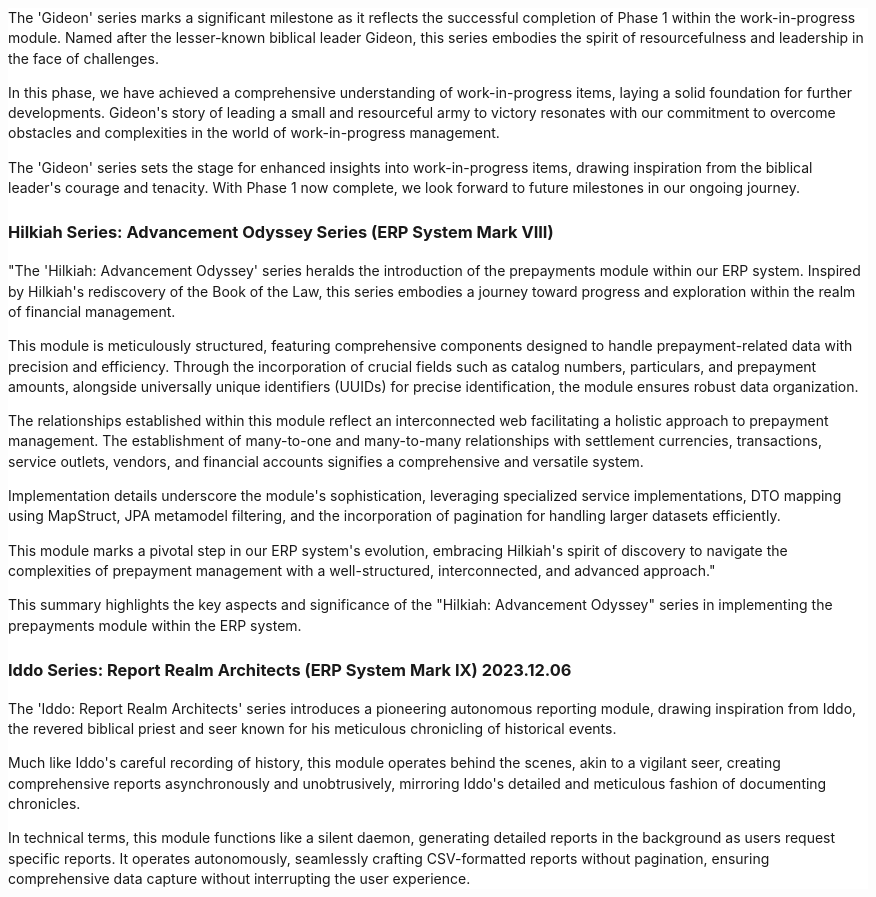 The 'Gideon' series marks a significant milestone as it reflects the successful completion of Phase 1 within the work-in-progress module. Named after the lesser-known biblical leader Gideon, this series embodies the spirit of resourcefulness and leadership in the face of challenges.

In this phase, we have achieved a comprehensive understanding of work-in-progress items, laying a solid foundation for further developments. Gideon's story of leading a small and resourceful army to victory resonates with our commitment to overcome obstacles and complexities in the world of work-in-progress management.

The 'Gideon' series sets the stage for enhanced insights into work-in-progress items, drawing inspiration from the biblical leader's courage and tenacity. With Phase 1 now complete, we look forward to future milestones in our ongoing journey.

### Hilkiah Series: Advancement Odyssey Series (ERP System Mark VIII)

"The 'Hilkiah: Advancement Odyssey' series heralds the introduction of the prepayments module within our ERP system. Inspired by Hilkiah's rediscovery of the Book of the Law, this series embodies a journey toward progress and exploration within the realm of financial management.

This module is meticulously structured, featuring comprehensive components designed to handle prepayment-related data with precision and efficiency. Through the incorporation of crucial fields such as catalog numbers, particulars, and prepayment amounts, alongside universally unique identifiers (UUIDs) for precise identification, the module ensures robust data organization.

The relationships established within this module reflect an interconnected web facilitating a holistic approach to prepayment management. The establishment of many-to-one and many-to-many relationships with settlement currencies, transactions, service outlets, vendors, and financial accounts signifies a comprehensive and versatile system.

Implementation details underscore the module's sophistication, leveraging specialized service implementations, DTO mapping using MapStruct, JPA metamodel filtering, and the incorporation of pagination for handling larger datasets efficiently.

This module marks a pivotal step in our ERP system's evolution, embracing Hilkiah's spirit of discovery to navigate the complexities of prepayment management with a well-structured, interconnected, and advanced approach."

This summary highlights the key aspects and significance of the "Hilkiah: Advancement Odyssey" series in implementing the prepayments module within the ERP system.

### Iddo Series: Report Realm Architects (ERP System Mark IX) 2023.12.06

The 'Iddo: Report Realm Architects' series introduces a pioneering autonomous reporting module, drawing inspiration from Iddo, the revered biblical priest and seer known for his meticulous chronicling of historical events.

Much like Iddo's careful recording of history, this module operates behind the scenes, akin to a vigilant seer, creating comprehensive reports asynchronously and unobtrusively, mirroring Iddo's detailed and meticulous fashion of documenting chronicles.

In technical terms, this module functions like a silent daemon, generating detailed reports in the background as users request specific reports. It operates autonomously, seamlessly crafting CSV-formatted reports without pagination, ensuring comprehensive data capture without interrupting the user experience.
